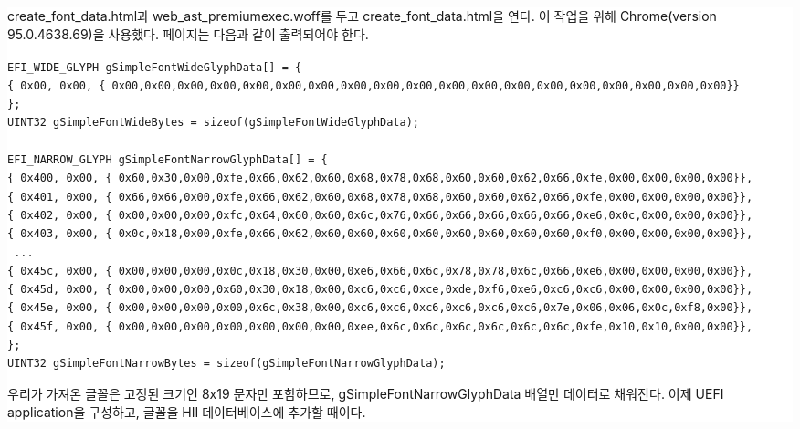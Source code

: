 ```javascript
```



&#x20;create\_font\_data.html과 web\_ast\_premiumexec.woff를 두고 create\_font\_data.html을 연다. 이 작업을 위해 Chrome(version 95.0.4638.69)을 사용했다. 페이지는 다음과 같이 출력되어야 한다.

```
EFI_WIDE_GLYPH gSimpleFontWideGlyphData[] = {
{ 0x00, 0x00, { 0x00,0x00,0x00,0x00,0x00,0x00,0x00,0x00,0x00,0x00,0x00,0x00,0x00,0x00,0x00,0x00,0x00,0x00,0x00}}
};
UINT32 gSimpleFontWideBytes = sizeof(gSimpleFontWideGlyphData);

EFI_NARROW_GLYPH gSimpleFontNarrowGlyphData[] = {
{ 0x400, 0x00, { 0x60,0x30,0x00,0xfe,0x66,0x62,0x60,0x68,0x78,0x68,0x60,0x60,0x62,0x66,0xfe,0x00,0x00,0x00,0x00}},
{ 0x401, 0x00, { 0x66,0x66,0x00,0xfe,0x66,0x62,0x60,0x68,0x78,0x68,0x60,0x60,0x62,0x66,0xfe,0x00,0x00,0x00,0x00}},
{ 0x402, 0x00, { 0x00,0x00,0x00,0xfc,0x64,0x60,0x60,0x6c,0x76,0x66,0x66,0x66,0x66,0x66,0xe6,0x0c,0x00,0x00,0x00}},
{ 0x403, 0x00, { 0x0c,0x18,0x00,0xfe,0x66,0x62,0x60,0x60,0x60,0x60,0x60,0x60,0x60,0x60,0xf0,0x00,0x00,0x00,0x00}},
 ...
{ 0x45c, 0x00, { 0x00,0x00,0x00,0x0c,0x18,0x30,0x00,0xe6,0x66,0x6c,0x78,0x78,0x6c,0x66,0xe6,0x00,0x00,0x00,0x00}},
{ 0x45d, 0x00, { 0x00,0x00,0x00,0x60,0x30,0x18,0x00,0xc6,0xc6,0xce,0xde,0xf6,0xe6,0xc6,0xc6,0x00,0x00,0x00,0x00}},
{ 0x45e, 0x00, { 0x00,0x00,0x00,0x00,0x6c,0x38,0x00,0xc6,0xc6,0xc6,0xc6,0xc6,0xc6,0x7e,0x06,0x06,0x0c,0xf8,0x00}},
{ 0x45f, 0x00, { 0x00,0x00,0x00,0x00,0x00,0x00,0x00,0xee,0x6c,0x6c,0x6c,0x6c,0x6c,0x6c,0xfe,0x10,0x10,0x00,0x00}},
};
UINT32 gSimpleFontNarrowBytes = sizeof(gSimpleFontNarrowGlyphData);
```



&#x20;우리가 가져온 글꼴은 고정된 크기인 8x19 문자만 포함하므로, gSimpleFontNarrowGlyphData 배열만 데이터로 채워진다. 이제 UEFI application을 구성하고, 글꼴을 HII 데이터베이스에 추가할 때이다.
